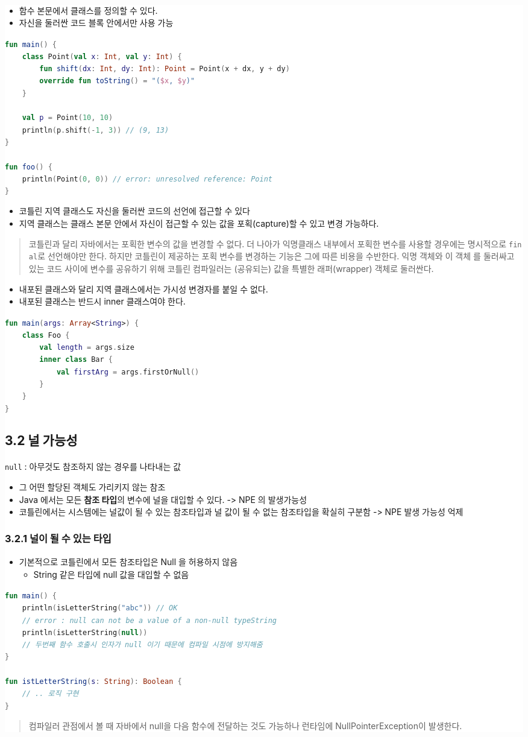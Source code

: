 - 함수 본문에서 클래스를 정의할 수 있다.
- 자신을 둘러싼 코드 블록 안에서만 사용 가능

```kt
fun main() {
    class Point(val x: Int, val y: Int) {
        fun shift(dx: Int, dy: Int): Point = Point(x + dx, y + dy)
        override fun toString() = "($x, $y)"
    }

    val p = Point(10, 10)
    println(p.shift(-1, 3)) // (9, 13)
}

fun foo() {
    println(Point(0, 0)) // error: unresolved reference: Point
}
```
- 코틀린 지역 클래스도 자신을 둘러싼 코드의 선언에 접근할 수 있다
- 지역 클래스는 클래스 본문 안에서 자신이 접근할 수 있는 값을 포획(capture)할 수 있고 변경 가능하다.

> 코틀린과 달리 자바에서는 포획한 변수의 값을 변경할 수 없다. 더 나아가 익명클래스 내부에서 포획한 변수를 사용할 경우에는 명시적으로 `final`로 선언해야만 한다. 하지만 코틀린이 제공하는 포획 변수를 변경하는 기능은 그에 따른 비용을 수반한다. 익명 객체와 이 객체 를 둘러싸고 있는 코드 사이에 변수를 공유하기 위해 코틀린 컴파일러는 (공유되는) 값을 특별한 래퍼(wrapper) 객체로 둘러싼다. 

- 내포된 클래스와 달리 지역 클래스에서는 가시성 변경자를 붙일 수 없다.
- 내포된 클래스는 반드시 inner 클래스여야 한다.

```kt
fun main(args: Array<String>) { 
    class Foo {
        val length = args.size 
        inner class Bar {
            val firstArg = args.firstOrNull() 
        }
    } 
}
```

## 3.2 널 가능성

`null` : 아무것도 참조하지 않는 경우를 나타내는 값
- 그 어떤 할당된 객체도 가리키지 않는 참조
- Java 에서는 모든 **참조 타입**의 변수에 널을 대입할 수 있다. -> NPE 의 발생가능성
- 코틀린에서는 시스템에는 널값이 될 수 있는 참조타입과 널 값이 될 수 없는 참조타입을 확실히 구분함 -> NPE 발생 가능성 억제


### 3.2.1 널이 될 수 있는 타입
- 기본적으로 코틀린에서 모든 참조타입은 Null 을 허용하지 않음
    - String 같은 타입에 null 값을 대입할 수 없음

```kotlin
fun main() {
    println(isLetterString("abc")) // OK
    // error : null can not be a value of a non-null typeString
    println(isLetterString(null)) 
    // 두번째 함수 호출시 인자가 null 이기 때문에 컴파일 시점에 방지해줌
}

fun istLetterString(s: String): Boolean {
    // .. 로직 구현
}
```
>  컴파일러 관점에서 볼 때 자바에서 null을 다음 함수에 전달하는 것도 가능하나 런타임에 NullPointerException이 발생한다.
